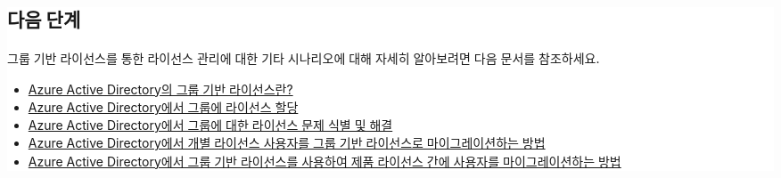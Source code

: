 ## <a name="next-steps"></a>다음 단계

그룹 기반 라이선스를 통한 라이선스 관리에 대한 기타 시나리오에 대해 자세히 알아보려면 다음 문서를 참조하세요.

* [Azure Active Directory의 그룹 기반 라이선스란?](../fundamentals/active-directory-licensing-whatis-azure-portal.md)
* [Azure Active Directory에서 그룹에 라이선스 할당](licensing-groups-assign.md)
* [Azure Active Directory에서 그룹에 대한 라이선스 문제 식별 및 해결](licensing-groups-resolve-problems.md)
* [Azure Active Directory에서 개별 라이선스 사용자를 그룹 기반 라이선스로 마이그레이션하는 방법](licensing-groups-migrate-users.md)
* [Azure Active Directory에서 그룹 기반 라이선스를 사용하여 제품 라이선스 간에 사용자를 마이그레이션하는 방법](licensing-groups-change-licenses.md)
